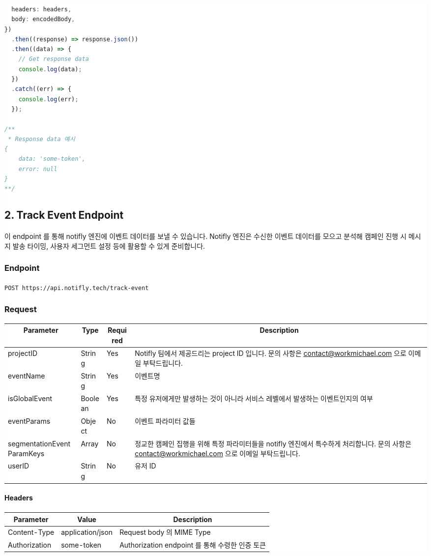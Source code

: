 ```js
  headers: headers,
  body: encodedBody,
})
  .then((response) => response.json())
  .then((data) => {
    // Get response data
    console.log(data);
  })
  .catch((err) => {
    console.log(err);
  });

/**
 * Response data 예시
{
    data: 'some-token',
    error: null
}
**/
```

## 2. Track Event Endpoint

이 endpoint 를 통해 notifly 엔진에 이벤트 데이터를 보낼 수 있습니다. Notifly 엔진은 수신한 이벤트 데이터를 모으고 분석해 캠페인 진행 시 메시지 발송 타이밍, 사용자 세그먼트 설정 등에 활용할 수 있게 준비합니다.

### Endpoint

`POST https://api.notifly.tech/track-event`

### Request

| Parameter                  | Type    | Required | Description                                                                                                                                     |
| -------------------------- | ------- | -------- | ----------------------------------------------------------------------------------------------------------------------------------------------- |
| projectID                  | String  | Yes      | Notifly 팀에서 제공드리는 project ID 입니다. 문의 사항은 contact@workmichael.com 으로 이메일 부탁드립니다.                                      |
| eventName                  | String  | Yes      | 이벤트명                                                                                                                                        |
| isGlobalEvent              | Boolean | Yes      | 특정 유저에게만 발생하는 것이 아니라 서비스 레벨에서 발생하는 이벤트인지의 여부                                                                 |
| eventParams                | Object  | No       | 이벤트 파라미터 값들                                                                                                                            |
| segmentationEventParamKeys | Array   | No       | 정교한 캠페인 집행을 위해 특정 파라미터들을 notifly 엔진에서 특수하게 처리합니다. 문의 사항은 contact@workmichael.com 으로 이메일 부탁드립니다. |
| userID                     | String  | No       | 유저 ID                                                                                                                                         |

#### Headers

| Parameter     | Value            | Description                                     |
| ------------- | ---------------- | ----------------------------------------------- |
| Content-Type  | application/json | Request body 의 MIME Type                       |
| Authorization | some-token       | Authorization endpoint 를 통해 수령한 인증 토큰 |
